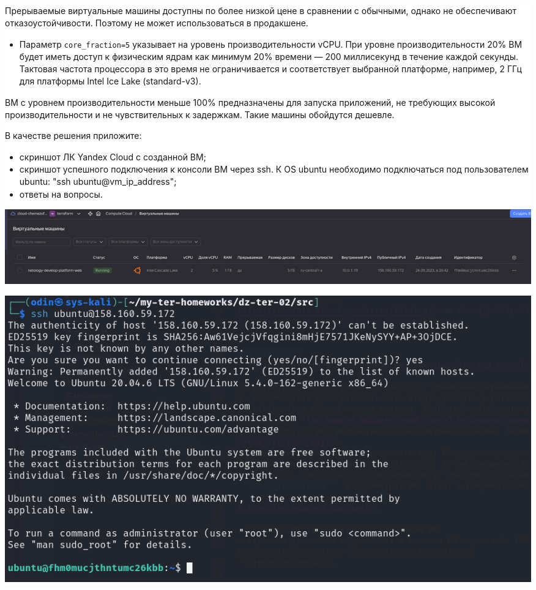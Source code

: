 Прерываемые виртуальные машины доступны по более низкой цене в сравнении с обычными, однако не обеспечивают отказоустойчивости. Поэтому не может использоваться в продакшене.

- Параметр `core_fraction=5` указывает на уровень производительности vCPU.
  При уровне производительности 20% ВМ будет иметь доступ к физическим ядрам как минимум 20% времени — 200 миллисекунд в течение каждой секунды. Тактовая частота процессора в это время не ограничивается и соответствует выбранной платформе, например, 2 ГГц для платформы Intel Ice Lake (standard-v3).

ВМ с уровнем производительности меньше 100% предназначены для запуска приложений, не требующих высокой производительности и не чувствительных к задержкам. Такие машины обойдутся дешевле.

В качестве решения приложите:

- скриншот ЛК Yandex Cloud с созданной ВМ;
- скриншот успешного подключения к консоли ВМ через ssh. К OS ubuntu необходимо подключаться под пользователем ubuntu: "ssh ubuntu@vm_ip_address";
- ответы на вопросы.

![](https://github.com/Dmitriy-Chemezov/devops28-homeworks/blob/main/hw-02/1.png)


![](https://github.com/Dmitriy-Chemezov/devops28-homeworks/blob/main/hw-02/2.png)


